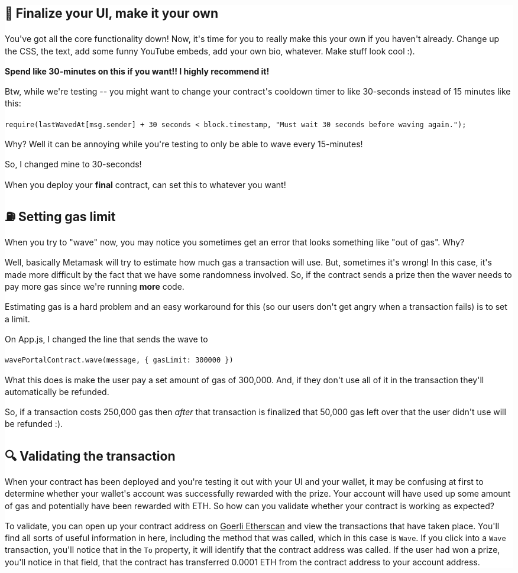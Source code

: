 ## 🎨 Finalize your UI, make it your own

You've got all the core functionality down! Now, it's time for you to really make this your own if you haven't already. Change up the CSS, the text, add some funny YouTube embeds, add your own bio, whatever. Make stuff look cool :).

**Spend like 30-minutes on this if you want!! I highly recommend it!**

Btw, while we're testing -- you might want to change your contract's cooldown timer to like 30-seconds instead of 15 minutes like this:

```
require(lastWavedAt[msg.sender] + 30 seconds < block.timestamp, "Must wait 30 seconds before waving again.");
```

Why? Well it can be annoying while you're testing to only be able to wave every 15-minutes! 

So, I changed mine to 30-seconds!

When you deploy your **final** contract, can set this to whatever you want!

## ⛽️ Setting gas limit

When you try to "wave" now, you may notice you sometimes get an error that looks something like "out of gas". Why?

Well, basically Metamask will try to estimate how much gas a transaction will use. But, sometimes it's wrong! In this case, it's made more difficult by the fact that we have some randomness involved. So, if the contract sends a prize then the waver needs to pay more gas since we're running **more** code.

Estimating gas is a hard problem and an easy workaround for this (so our users don't get angry when a transaction fails) is to set a limit.

On App.js, I changed the line that sends the wave to 

```solidity
wavePortalContract.wave(message, { gasLimit: 300000 })
```

What this does is make the user pay a set amount of gas of 300,000. And, if they don't use all of it in the transaction they'll automatically be refunded.

So, if a transaction costs 250,000 gas then *after* that transaction is finalized that 50,000 gas left over that the user didn't use will be refunded :).

## 🔍 Validating the transaction

When your contract has been deployed and you're testing it out with your UI and your wallet, it may be confusing at first to determine whether your wallet's account was successfully rewarded with the prize. Your account will have used up some amount of gas and potentially have been rewarded with ETH. So how can you validate whether your contract is working as expected?

To validate, you can open up your contract address on [Goerli Etherscan](https://goerli.etherscan.io/) and view the transactions that have taken place. You'll find all sorts of useful information in here, including the method that was called, which in this case is `Wave`. If you click into a `Wave` transaction, you'll notice that in the `To` property, it will identify that the contract address was called. If the user had won a prize, you'll notice in that field, that the contract has transferred 0.0001 ETH from the contract address to your account address.
